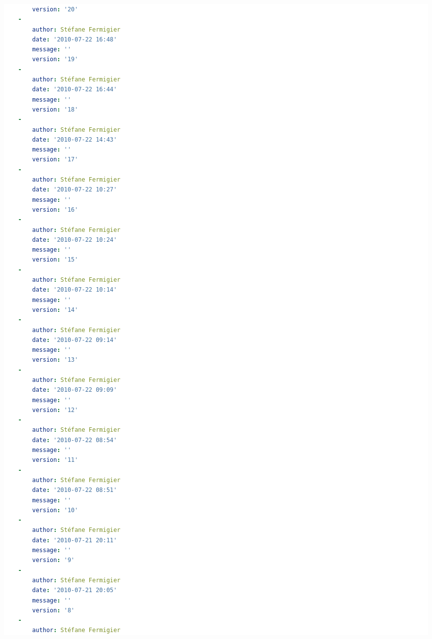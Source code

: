 ```yaml
        version: '20'
    - 
        author: Stéfane Fermigier
        date: '2010-07-22 16:48'
        message: ''
        version: '19'
    - 
        author: Stéfane Fermigier
        date: '2010-07-22 16:44'
        message: ''
        version: '18'
    - 
        author: Stéfane Fermigier
        date: '2010-07-22 14:43'
        message: ''
        version: '17'
    - 
        author: Stéfane Fermigier
        date: '2010-07-22 10:27'
        message: ''
        version: '16'
    - 
        author: Stéfane Fermigier
        date: '2010-07-22 10:24'
        message: ''
        version: '15'
    - 
        author: Stéfane Fermigier
        date: '2010-07-22 10:14'
        message: ''
        version: '14'
    - 
        author: Stéfane Fermigier
        date: '2010-07-22 09:14'
        message: ''
        version: '13'
    - 
        author: Stéfane Fermigier
        date: '2010-07-22 09:09'
        message: ''
        version: '12'
    - 
        author: Stéfane Fermigier
        date: '2010-07-22 08:54'
        message: ''
        version: '11'
    - 
        author: Stéfane Fermigier
        date: '2010-07-22 08:51'
        message: ''
        version: '10'
    - 
        author: Stéfane Fermigier
        date: '2010-07-21 20:11'
        message: ''
        version: '9'
    - 
        author: Stéfane Fermigier
        date: '2010-07-21 20:05'
        message: ''
        version: '8'
    - 
        author: Stéfane Fermigier
```
